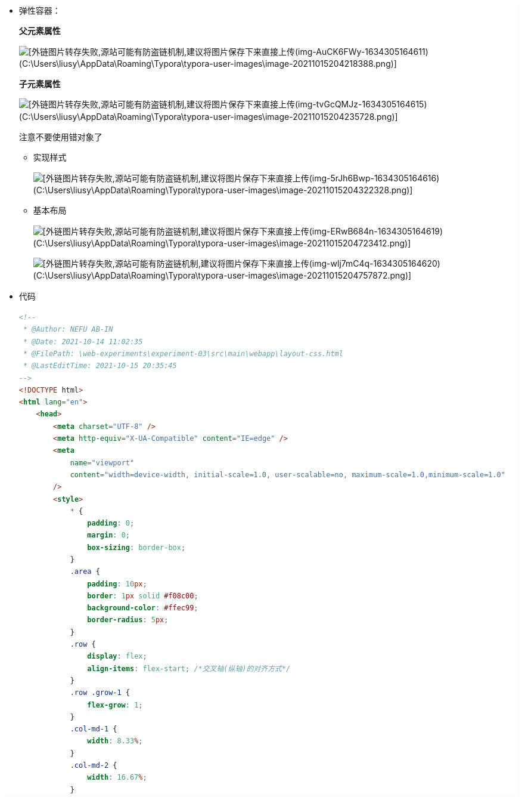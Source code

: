   * 弹性容器：

    **父元素属性**

    ![\[外链图片转存失败,源站可能有防盗链机制,建议将图片保存下来直接上传(img-AuCK6FWy-1634305164611)(C:\Users\liusy\AppData\Roaming\Typora\typora-user-images\image-20211015204218388.png)\]](https://img-blog.csdnimg.cn/b7d19c746f404950aeb89d231a086432.png?x-oss-process=image/watermark,type_ZHJvaWRzYW5zZmFsbGJhY2s,shadow_50,text_Q1NETiBATkVGVSBBQi1JTg==,size_14,color_FFFFFF,t_70,g_se,x_16)	

    **子元素属性**

      ![\[外链图片转存失败,源站可能有防盗链机制,建议将图片保存下来直接上传(img-tvGcQMJz-1634305164615)(C:\Users\liusy\AppData\Roaming\Typora\typora-user-images\image-20211015204235728.png)\]](https://img-blog.csdnimg.cn/e571f8d83afe402cb9439475b4cef30d.png?x-oss-process=image/watermark,type_ZHJvaWRzYW5zZmFsbGJhY2s,shadow_50,text_Q1NETiBATkVGVSBBQi1JTg==,size_20,color_FFFFFF,t_70,g_se,x_16)

    注意不要使用错对象了

    * 实现样式

      ![\[外链图片转存失败,源站可能有防盗链机制,建议将图片保存下来直接上传(img-5rJh6Bwp-1634305164616)(C:\Users\liusy\AppData\Roaming\Typora\typora-user-images\image-20211015204322328.png)\]](https://img-blog.csdnimg.cn/e0d4161c84c641c7a7d057ac27b01454.png?x-oss-process=image/watermark,type_ZHJvaWRzYW5zZmFsbGJhY2s,shadow_50,text_Q1NETiBATkVGVSBBQi1JTg==,size_20,color_FFFFFF,t_70,g_se,x_16)

    * 基本布局

      ![\[外链图片转存失败,源站可能有防盗链机制,建议将图片保存下来直接上传(img-ERwB684n-1634305164619)(C:\Users\liusy\AppData\Roaming\Typora\typora-user-images\image-20211015204723412.png)\]](https://img-blog.csdnimg.cn/0470a52fc75344f88d5bacbda372c8d3.png?x-oss-process=image/watermark,type_ZHJvaWRzYW5zZmFsbGJhY2s,shadow_50,text_Q1NETiBATkVGVSBBQi1JTg==,size_17,color_FFFFFF,t_70,g_se,x_16)

      ![\[外链图片转存失败,源站可能有防盗链机制,建议将图片保存下来直接上传(img-wlj7mC4q-1634305164620)(C:\Users\liusy\AppData\Roaming\Typora\typora-user-images\image-20211015204757872.png)\]](https://img-blog.csdnimg.cn/83323a559ff94f8baf094f114aa70f51.png?x-oss-process=image/watermark,type_ZHJvaWRzYW5zZmFsbGJhY2s,shadow_50,text_Q1NETiBATkVGVSBBQi1JTg==,size_20,color_FFFFFF,t_70,g_se,x_16)

  * 代码

    ```html
    <!--
     * @Author: NEFU AB-IN
     * @Date: 2021-10-14 11:02:35
     * @FilePath: \web-experiments\experiment-03\src\main\webapp\layout-css.html
     * @LastEditTime: 2021-10-15 20:35:45
    -->
    <!DOCTYPE html>
    <html lang="en">
        <head>
            <meta charset="UTF-8" />
            <meta http-equiv="X-UA-Compatible" content="IE=edge" />
            <meta
                name="viewport"
                content="width=device-width, initial-scale=1.0, user-scalable=no, maximum-scale=1.0,minimum-scale=1.0"
            />
            <style>
                * {
                    padding: 0;
                    margin: 0;
                    box-sizing: border-box;
                }
                .area {
                    padding: 10px;
                    border: 1px solid #f08c00;
                    background-color: #ffec99;
                    border-radius: 5px;
                }
                .row {
                    display: flex;
                    align-items: flex-start; /*交叉轴(纵轴)的对齐方式*/
                }
                .row .grow-1 {
                    flex-grow: 1;
                }
                .col-md-1 {
                    width: 8.33%;
                }
                .col-md-2 {
                    width: 16.67%;
                }